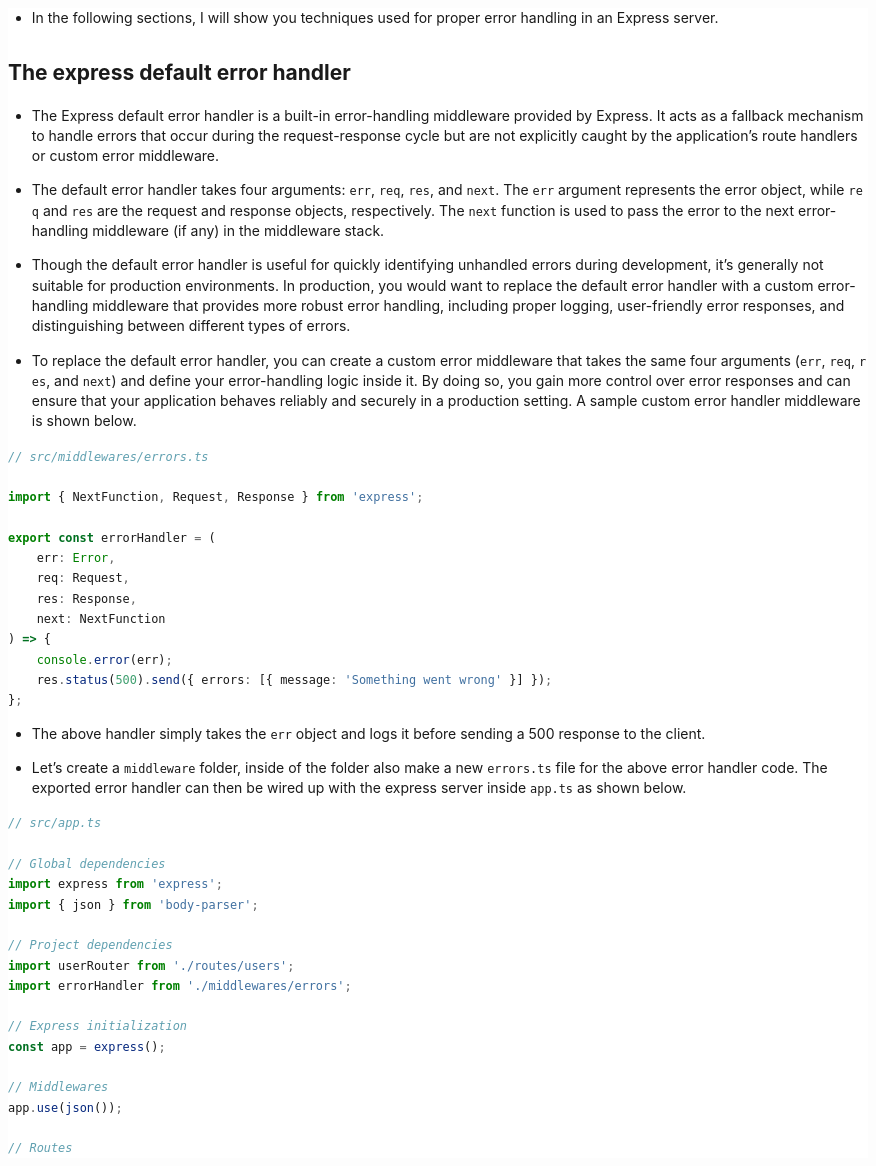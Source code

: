 -   In the following sections, I will show you techniques used for proper error handling in an Express server.

## **The express default error handler**

-   The Express default error handler is a built-in error-handling middleware provided by Express. It acts as a fallback mechanism to handle errors that occur during the request-response cycle but are not explicitly caught by the application’s route handlers or custom error middleware.

-   The default error handler takes four arguments: `err`, `req`, `res`, and `next`. The `err` argument represents the error object, while `req` and `res` are the request and response objects, respectively. The `next` function is used to pass the error to the next error-handling middleware (if any) in the middleware stack.

-   Though the default error handler is useful for quickly identifying unhandled errors during development, it’s generally not suitable for production environments. In production, you would want to replace the default error handler with a custom error-handling middleware that provides more robust error handling, including proper logging, user-friendly error responses, and distinguishing between different types of errors.

-   To replace the default error handler, you can create a custom error middleware that takes the same four arguments (`err`, `req`, `res`, and `next`) and define your error-handling logic inside it. By doing so, you gain more control over error responses and can ensure that your application behaves reliably and securely in a production setting. A sample custom error handler middleware is shown below.

```typescript
// src/middlewares/errors.ts

import { NextFunction, Request, Response } from 'express';

export const errorHandler = (
	err: Error,
	req: Request,
	res: Response,
	next: NextFunction
) => {
	console.error(err);
	res.status(500).send({ errors: [{ message: 'Something went wrong' }] });
};
```

-   The above handler simply takes the `err` object and logs it before sending a 500 response to the client.

-   Let’s create a `middleware` folder, inside of the folder also make a new `errors.ts` file for the above error handler code. The exported error handler can then be wired up with the express server inside `app.ts` as shown below.

```typescript
// src/app.ts

// Global dependencies
import express from 'express';
import { json } from 'body-parser';

// Project dependencies
import userRouter from './routes/users';
import errorHandler from './middlewares/errors';

// Express initialization
const app = express();

// Middlewares
app.use(json());

// Routes
```